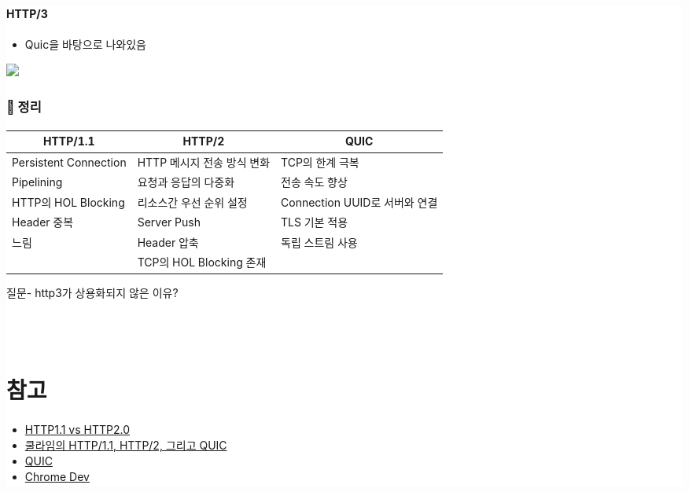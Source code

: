

#### HTTP/3

- Quic을 바탕으로 나와있음

<img src="https://user-images.githubusercontent.com/60870438/179419759-e9f9fac7-c99b-460d-ad41-7eb4e699fa15.png">


### 🎈 정리

|HTTP/1.1|HTTP/2|QUIC|
|------|---|---|
|Persistent Connection|HTTP 메시지 전송 방식 변화|TCP의 한계 극복|
|Pipelining|요청과 응답의 다중화|전송 속도 향상|
|HTTP의 HOL Blocking|리소스간 우선 순위 설정|Connection UUID로 서버와 연결|
|Header 중복|Server Push|TLS 기본 적용|
|느림|Header 압축|독립 스트림 사용|
||TCP의 HOL Blocking 존재||

질문- http3가 상용화되지 않은 이유?

</br></br>

# 참고

- [HTTP1.1 vs HTTP2.0](https://blog.naver.com/qja9605/222269034552)
- [쿨라임의 HTTP/1.1, HTTP/2, 그리고 QUIC](https://www.youtube.com/watch?v=xcrjamphIp4)
- [QUIC](http://blog.skby.net/quic-quick-udp-internet-connection/)
- [Chrome Dev](https://www.youtube.com/watch?v=r5oT_2ndjms)
